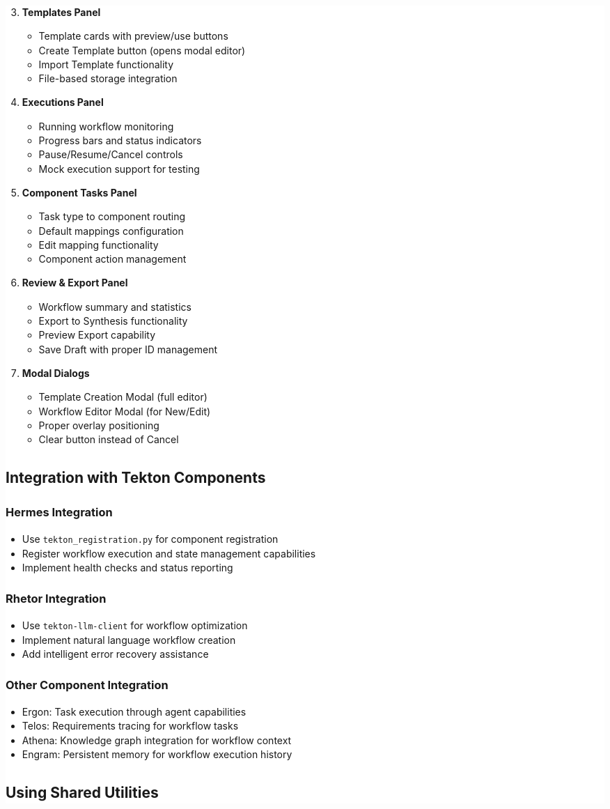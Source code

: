 3. **Templates Panel**
   - Template cards with preview/use buttons
   - Create Template button (opens modal editor)
   - Import Template functionality
   - File-based storage integration

4. **Executions Panel**
   - Running workflow monitoring
   - Progress bars and status indicators
   - Pause/Resume/Cancel controls
   - Mock execution support for testing

5. **Component Tasks Panel**
   - Task type to component routing
   - Default mappings configuration
   - Edit mapping functionality
   - Component action management

6. **Review & Export Panel**
   - Workflow summary and statistics
   - Export to Synthesis functionality
   - Preview Export capability
   - Save Draft with proper ID management

7. **Modal Dialogs**
   - Template Creation Modal (full editor)
   - Workflow Editor Modal (for New/Edit)
   - Proper overlay positioning
   - Clear button instead of Cancel

## Integration with Tekton Components

### Hermes Integration

- Use `tekton_registration.py` for component registration
- Register workflow execution and state management capabilities
- Implement health checks and status reporting

### Rhetor Integration

- Use `tekton-llm-client` for workflow optimization
- Implement natural language workflow creation
- Add intelligent error recovery assistance

### Other Component Integration

- Ergon: Task execution through agent capabilities
- Telos: Requirements tracing for workflow tasks
- Athena: Knowledge graph integration for workflow context
- Engram: Persistent memory for workflow execution history

## Using Shared Utilities
